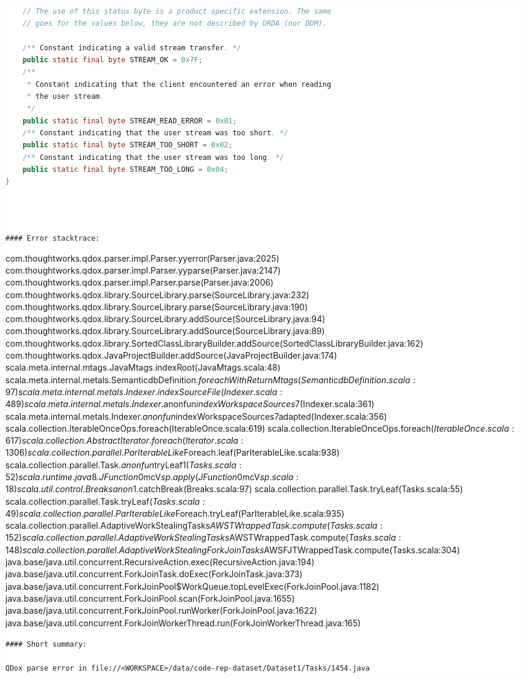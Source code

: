 ```java
    // The use of this status byte is a product specific extension. The same
    // goes for the values below, they are not described by DRDA (nor DDM).

    /** Constant indicating a valid stream transfer. */
    public static final byte STREAM_OK = 0x7F;
    /**
     * Constant indicating that the client encountered an error when reading
     * the user stream.
     */
    public static final byte STREAM_READ_ERROR = 0x01;
    /** Constant indicating that the user stream was too short. */
    public static final byte STREAM_TOO_SHORT = 0x02;
    /** Constant indicating that the user stream was too long. */
    public static final byte STREAM_TOO_LONG = 0x04;
}
```

```



#### Error stacktrace:

```
com.thoughtworks.qdox.parser.impl.Parser.yyerror(Parser.java:2025)
	com.thoughtworks.qdox.parser.impl.Parser.yyparse(Parser.java:2147)
	com.thoughtworks.qdox.parser.impl.Parser.parse(Parser.java:2006)
	com.thoughtworks.qdox.library.SourceLibrary.parse(SourceLibrary.java:232)
	com.thoughtworks.qdox.library.SourceLibrary.parse(SourceLibrary.java:190)
	com.thoughtworks.qdox.library.SourceLibrary.addSource(SourceLibrary.java:94)
	com.thoughtworks.qdox.library.SourceLibrary.addSource(SourceLibrary.java:89)
	com.thoughtworks.qdox.library.SortedClassLibraryBuilder.addSource(SortedClassLibraryBuilder.java:162)
	com.thoughtworks.qdox.JavaProjectBuilder.addSource(JavaProjectBuilder.java:174)
	scala.meta.internal.mtags.JavaMtags.indexRoot(JavaMtags.scala:48)
	scala.meta.internal.metals.SemanticdbDefinition$.foreachWithReturnMtags(SemanticdbDefinition.scala:97)
	scala.meta.internal.metals.Indexer.indexSourceFile(Indexer.scala:489)
	scala.meta.internal.metals.Indexer.$anonfun$indexWorkspaceSources$7(Indexer.scala:361)
	scala.meta.internal.metals.Indexer.$anonfun$indexWorkspaceSources$7$adapted(Indexer.scala:356)
	scala.collection.IterableOnceOps.foreach(IterableOnce.scala:619)
	scala.collection.IterableOnceOps.foreach$(IterableOnce.scala:617)
	scala.collection.AbstractIterator.foreach(Iterator.scala:1306)
	scala.collection.parallel.ParIterableLike$Foreach.leaf(ParIterableLike.scala:938)
	scala.collection.parallel.Task.$anonfun$tryLeaf$1(Tasks.scala:52)
	scala.runtime.java8.JFunction0$mcV$sp.apply(JFunction0$mcV$sp.scala:18)
	scala.util.control.Breaks$$anon$1.catchBreak(Breaks.scala:97)
	scala.collection.parallel.Task.tryLeaf(Tasks.scala:55)
	scala.collection.parallel.Task.tryLeaf$(Tasks.scala:49)
	scala.collection.parallel.ParIterableLike$Foreach.tryLeaf(ParIterableLike.scala:935)
	scala.collection.parallel.AdaptiveWorkStealingTasks$AWSTWrappedTask.compute(Tasks.scala:152)
	scala.collection.parallel.AdaptiveWorkStealingTasks$AWSTWrappedTask.compute$(Tasks.scala:148)
	scala.collection.parallel.AdaptiveWorkStealingForkJoinTasks$AWSFJTWrappedTask.compute(Tasks.scala:304)
	java.base/java.util.concurrent.RecursiveAction.exec(RecursiveAction.java:194)
	java.base/java.util.concurrent.ForkJoinTask.doExec(ForkJoinTask.java:373)
	java.base/java.util.concurrent.ForkJoinPool$WorkQueue.topLevelExec(ForkJoinPool.java:1182)
	java.base/java.util.concurrent.ForkJoinPool.scan(ForkJoinPool.java:1655)
	java.base/java.util.concurrent.ForkJoinPool.runWorker(ForkJoinPool.java:1622)
	java.base/java.util.concurrent.ForkJoinWorkerThread.run(ForkJoinWorkerThread.java:165)
```
#### Short summary: 

QDox parse error in file://<WORKSPACE>/data/code-rep-dataset/Dataset1/Tasks/1454.java